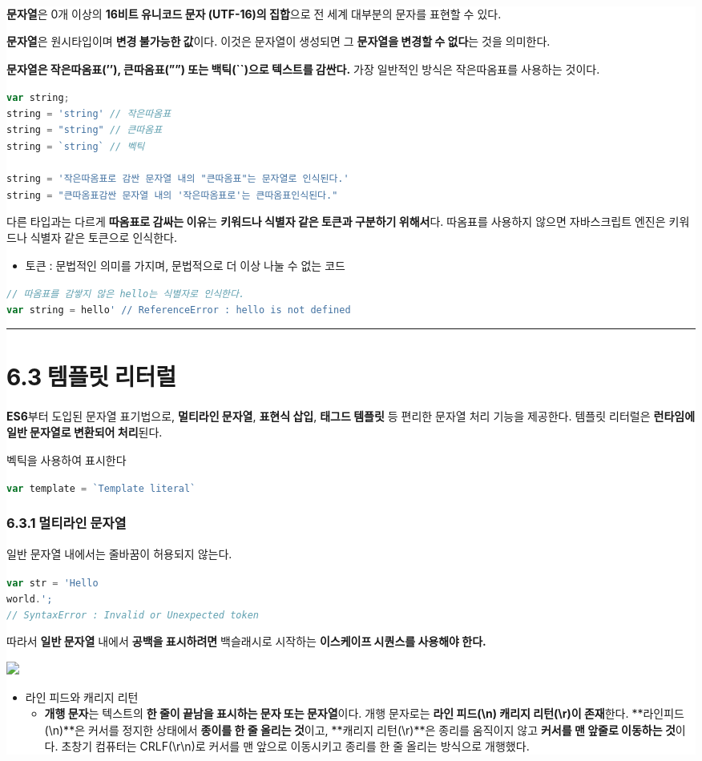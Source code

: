 **문자열**은 0개 이상의 **16비트 유니코드 문자 (UTF-16)의 집합**으로 전 세계 대부분의 문자를 표현할 수 있다. 

**문자열**은 원시타입이며 **변경 불가능한 값**이다. 이것은 문자열이 생성되면 그 **문자열을 변경할 수 없다**는 것을 의미한다.

**문자열은 작은따옴표(’’),  큰따옴표(””) 또는 백틱(``)으로 텍스트를 감싼다.** 가장 일반적인 방식은 작은따옴표를 사용하는 것이다.

```jsx
var string;
string = 'string' // 작은따옴표
string = "string" // 큰따옴표
string = `string` // 벡틱

string = '작은따옴표로 감싼 문자열 내의 "큰따옴표"는 문자열로 인식된다.'
string = "큰따옴표감싼 문자열 내의 '작은따옴표로'는 큰따옴표인식된다."
```

다른 타입과는 다르게 **따옴표로 감싸는 이유**는 **키워드나 식별자 같은 토큰과 구분하기 위해서**다. 따옴표를 사용하지 않으면 자바스크립트 엔진은 키워드나 식별자 같은 토큰으로 인식한다.

- 토큰 : 문법적인 의미를 가지며, 문법적으로 더 이상 나눌 수 없는 코드

```jsx
// 따옴표를 감쌓지 않은 hello는 식별자로 인식한다.
var string = hello' // ReferenceError : hello is not defined
```

---

# 6.3 템플릿 리터럴

**ES6**부터 도입된 문자열 표기법으로, **멀티라인 문자열**, **표현식 삽입**, **태그드 템플릿** 등 편리한 문자열 처리 기능을 제공한다. 템플릿 리터럴은 **런타임에 일반 문자열로 변환되어 처리**된다.

벡틱을 사용하여 표시한다

```jsx
var template = `Template literal`
```

### 6.3.1 멀티라인 문자열

일반 문자열 내에서는 줄바꿈이 허용되지 않는다.

```jsx
var str = 'Hello
world.';
// SyntaxError : Invalid or Unexpected token
```

따라서 **일반 문자열** 내에서 **공백을 표시하려면** 백슬래시로 시작하는 **이스케이프 시퀀스를 사용해야 한다.**

<img src="https://github.com/user-attachments/assets/0f1df454-7850-4ee5-989e-78655ce47969" width=350> 

- 라인 피드와 캐리지 리턴
    - **개행 문자**는 텍스트의 **한 줄이 끝남을 표시하는 문자 또는 문자열**이다. 개행 문자로는 **라인 피드(\n) 캐리지 리턴(\r)이 존재**한다. **라인피드(\n)**은 커서를 정지한 상태에서 **종이를 한 줄 올리는 것**이고, **캐리지 리턴(\r)**은 종리를 움직이지 않고 **커서를 맨 앞줄로 이동하는 것**이다. 초창기 컴퓨터는 CRLF(\r\n)로 커서를 맨 앞으로 이동시키고 종리를 한 줄 올리는 방식으로 개행했다.
        